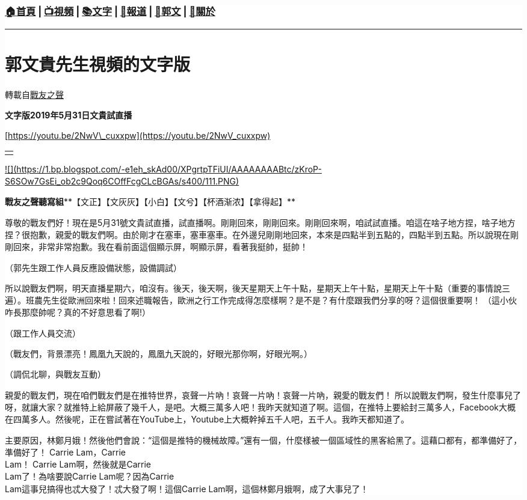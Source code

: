 ###  [:house:首頁](https://github.com/ourhimalayas/home) | [:tv:視頻](https://github.com/ourhimalayas/videos) | [:books:文字](https://github.com/ourhimalayas/txt) | [:newspaper:報道](https://github.com/ourhimalayas/news) | [:eagle:郭文](https://github.com/ourhimalayas/guomedia) | [:pray:關於](https://github.com/ourhimalayas/home/tree/master/about)
---
# 郭文貴先生視頻的文字版
轉載自[戰友之聲](http://littleantvoice.blogspot.com)

**文字版****2019****年****5****月****31****日文貴試直播**


[https://youtu.be/2NwV\_cuxxpw](https://youtu.be/2NwV_cuxxpw)






|  |
| --- |
|  |  |





[!\[\](https://1.bp.blogspot.com/-e1eh_skAd00/XPgrtpTFiUI/AAAAAAAABtc/zKroP-S6SOw7GsEi_ob2c9Qoq6COffFcgCLcBGAs/s400/111.PNG)](https://1.bp.blogspot.com/-e1eh_skAd00/XPgrtpTFiUI/AAAAAAAABtc/zKroP-S6SOw7GsEi_ob2c9Qoq6COffFcgCLcBGAs/s1600/111.PNG)



**戰友之聲聽寫組****【文正】【文灰灰】【小白】【文兮】【杯酒渐浓】【拿得起】**


尊敬的戰友們好！現在是5月31號文貴試直播，試直播啊。剛剛回來，剛剛回來。剛剛回來啊，咱試試直播。咱這在啥子地方捏，啥子地方捏？很抱歉，親愛的戰友們啊。由於剛才在塞車，塞車塞車。在外邊兒剛剛地回來，本來是四點半到五點的，四點半到五點。所以說現在剛剛回來，非常非常抱歉。我在看前面這個顯示屏，啊顯示屏，看著我挺帥，挺帥！


（郭先生跟工作人員反應設備狀態，設備調試）


所以說戰友們啊，明天直播星期六，咱沒有。後天，後天啊，後天星期天上午十點，星期天上午十點，星期天上午十點（重要的事情說三遍）。班農先生從歐洲回來啦！回來述職報告，歐洲之行工作完成得怎麼樣啊？是不是？有什麼跟我們分享的呀？這個很重要啊！ （這小伙咋長那麼帥呢？真的不好意思看了啊!）


（跟工作人員交流）


（戰友們，背景漂亮！鳳凰九天說的，鳳凰九天說的，好眼光那你啊，好眼光啊。）


（調侃北聊，與戰友互動）


親愛的戰友們，現在咱們戰友們是在推特世界，哀聲一片吶！哀聲一片吶！哀聲一片吶，親愛的戰友們！ 所以說戰友們啊，發生什麼事兒了呀，就讓大家？就推特上給屏蔽了幾千人，是吧。大概三萬多人吧！我昨天就知道了啊。這個，在推特上要給封三萬多人，Facebook大概在四萬多人。然後呢，正在嘗試著在YouTube上，Youtube上大概幹掉五千人吧，五千人。我昨天都知道了。


主要原因，林鄭月娥！然後他們會說：“這個是推特的機械故障。”還有一個，什麼樣被一個區域性的黑客給黑了。這藉口都有，都準備好了，準備好了！ Carrie Lam，Carrie<br>Lam！ Carrie Lam啊，然後就是Carrie<br>Lam了！為啥要說Carrie Lam呢？因為Carrie<br>Lam這事兒搞得也忒大發了！忒大發了啊！這個Carrie Lam啊，這個林鄭月娥啊，成了大事兒了！
